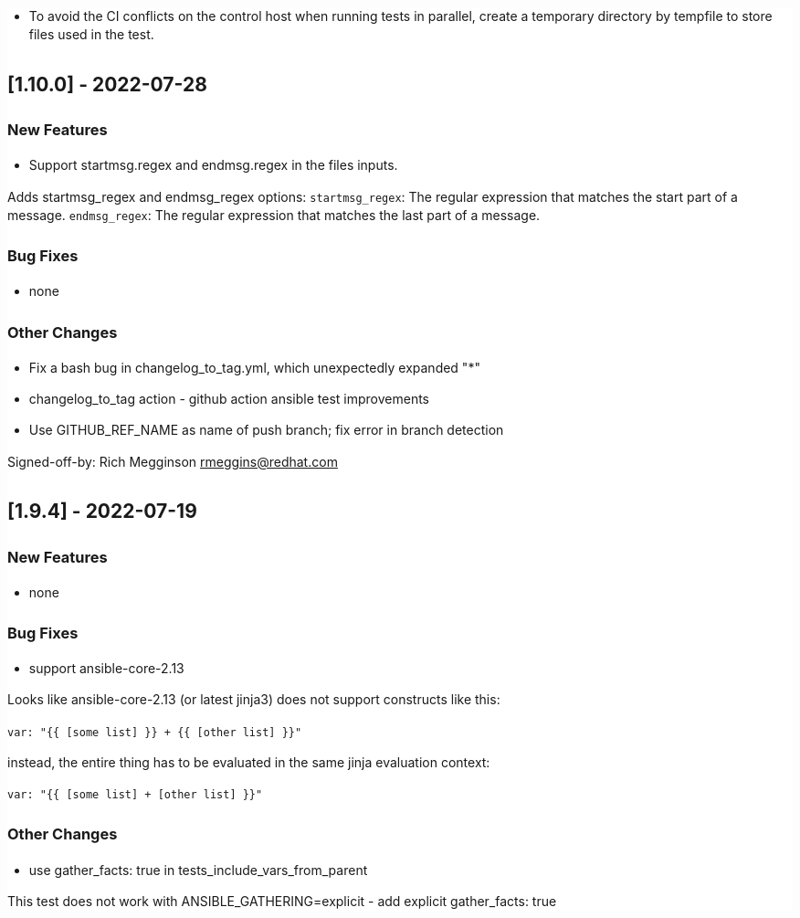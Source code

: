 - To avoid the CI conflicts on the control host when running tests
in parallel, create a temporary directory by tempfile to store
files used in the test.

[1.10.0] - 2022-07-28
--------------------

### New Features

- Support startmsg.regex and endmsg.regex in the files inputs.

Adds startmsg_regex and endmsg_regex options:
`startmsg_regex`: The regular expression that matches the start part of a message.
`endmsg_regex`: The regular expression that matches the last part of a message.

### Bug Fixes

- none

### Other Changes

- Fix a bash bug in changelog_to_tag.yml, which unexpectedly expanded "*"

- changelog_to_tag action - github action ansible test improvements

- Use GITHUB_REF_NAME as name of push branch; fix error in branch detection

Signed-off-by: Rich Megginson <rmeggins@redhat.com>

[1.9.4] - 2022-07-19
--------------------

### New Features

- none

### Bug Fixes

- support ansible-core-2.13

Looks like ansible-core-2.13 (or latest jinja3) does not support
constructs like this:
```
var: "{{ [some list] }} + {{ [other list] }}"
```
instead, the entire thing has to be evaluated in the same jinja
evaluation context:
```
var: "{{ [some list] + [other list] }}"
```

### Other Changes

- use gather_facts: true in tests_include_vars_from_parent

This test does not work with ANSIBLE_GATHERING=explicit - add
explicit gather_facts: true
